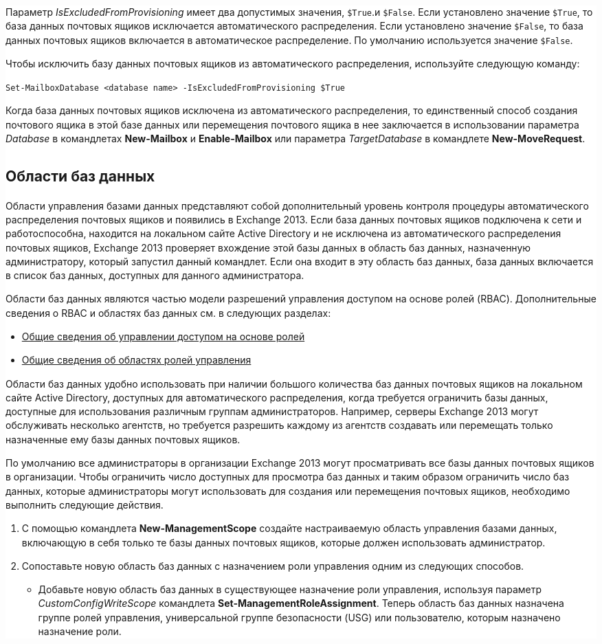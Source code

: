 
Параметр *IsExcludedFromProvisioning* имеет два допустимых значения, `$True`.и `$False`. Если установлено значение `$True`, то база данных почтовых ящиков исключается автоматического распределения. Если установлено значение `$False`, то база данных почтовых ящиков включается в автоматическое распределение. По умолчанию используется значение `$False`.

Чтобы исключить базу данных почтовых ящиков из автоматического распределения, используйте следующую команду:

    Set-MailboxDatabase <database name> -IsExcludedFromProvisioning $True

Когда база данных почтовых ящиков исключена из автоматического распределения, то единственный способ создания почтового ящика в этой базе данных или перемещения почтового ящика в нее заключается в использовании параметра *Database* в командлетах **New-Mailbox** и **Enable-Mailbox** или параметра *TargetDatabase* в командлете **New-MoveRequest**.

## Области баз данных

Области управления базами данных представляют собой дополнительный уровень контроля процедуры автоматического распределения почтовых ящиков и появились в Exchange 2013. Если база данных почтовых ящиков подключена к сети и работоспособна, находится на локальном сайте Active Directory и не исключена из автоматического распределения почтовых ящиков, Exchange 2013 проверяет вхождение этой базы данных в область баз данных, назначенную администратору, который запустил данный командлет. Если она входит в эту область баз данных, база данных включается в список баз данных, доступных для данного администратора.

Области баз данных являются частью модели разрешений управления доступом на основе ролей (RBAC). Дополнительные сведения о RBAC и областях баз данных см. в следующих разделах:

  - [Общие сведения об управлении доступом на основе ролей](understanding-role-based-access-control-exchange-2013-help.md)

  - [Общие сведения об областях ролей управления](understanding-management-role-scopes-exchange-2013-help.md)

Области баз данных удобно использовать при наличии большого количества баз данных почтовых ящиков на локальном сайте Active Directory, доступных для автоматического распределения, когда требуется ограничить базы данных, доступные для использования различным группам администраторов. Например, серверы Exchange 2013 могут обслуживать несколько агентств, но требуется разрешить каждому из агентств создавать или перемещать только назначенные ему базы данных почтовых ящиков.

По умолчанию все администраторы в организации Exchange 2013 могут просматривать все базы данных почтовых ящиков в организации. Чтобы ограничить число доступных для просмотра баз данных и таким образом ограничить число баз данных, которые администраторы могут использовать для создания или перемещения почтовых ящиков, необходимо выполнить следующие действия.

1.  С помощью командлета **New-ManagementScope** создайте настраиваемую область управления базами данных, включающую в себя только те базы данных почтовых ящиков, которые должен использовать администратор.

2.  Сопоставьте новую область баз данных с назначением роли управления одним из следующих способов.
    
      - Добавьте новую область баз данных в существующее назначение роли управления, используя параметр *CustomConfigWriteScope* командлета **Set-ManagementRoleAssignment**. Теперь область баз данных назначена группе ролей управления, универсальной группе безопасности (USG) или пользователю, которым назначено назначение роли.
    